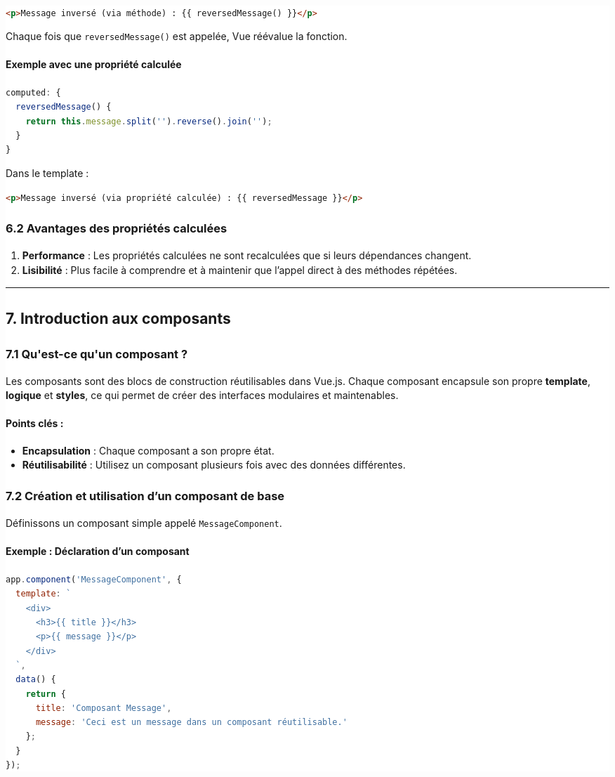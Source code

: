 ```html
<p>Message inversé (via méthode) : {{ reversedMessage() }}</p>
```

Chaque fois que `reversedMessage()` est appelée, Vue réévalue la fonction.

#### Exemple avec une propriété calculée

```javascript
computed: {
  reversedMessage() {
    return this.message.split('').reverse().join('');
  }
}
```

Dans le template :

```html
<p>Message inversé (via propriété calculée) : {{ reversedMessage }}</p>
```

### 6.2 Avantages des propriétés calculées

1. **Performance** : Les propriétés calculées ne sont recalculées que si leurs dépendances changent.
2. **Lisibilité** : Plus facile à comprendre et à maintenir que l’appel direct à des méthodes répétées.

---

## 7. Introduction aux composants

### 7.1 Qu'est-ce qu'un composant ?

Les composants sont des blocs de construction réutilisables dans Vue.js. Chaque composant encapsule son propre **template**, **logique** et **styles**, ce qui permet de créer des interfaces modulaires et maintenables.

#### Points clés :
- **Encapsulation** : Chaque composant a son propre état.
- **Réutilisabilité** : Utilisez un composant plusieurs fois avec des données différentes.

### 7.2 Création et utilisation d’un composant de base

Définissons un composant simple appelé `MessageComponent`.

#### Exemple : Déclaration d’un composant

```javascript
app.component('MessageComponent', {
  template: `
    <div>
      <h3>{{ title }}</h3>
      <p>{{ message }}</p>
    </div>
  `,
  data() {
    return {
      title: 'Composant Message',
      message: 'Ceci est un message dans un composant réutilisable.'
    };
  }
});
```

